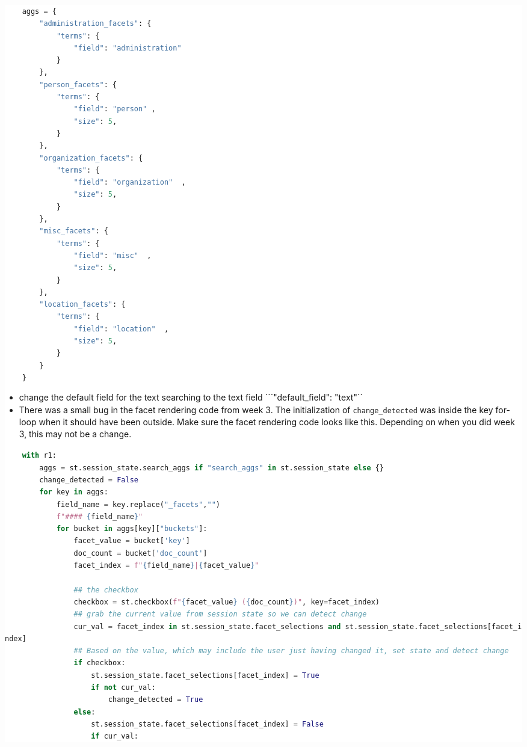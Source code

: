 ```python
    aggs = {
        "administration_facets": {
            "terms": {
                "field": "administration" 
            }
        },
        "person_facets": {
            "terms": {
                "field": "person" ,
                "size": 5,
            }
        },
        "organization_facets": {
            "terms": {
                "field": "organization"  ,
                "size": 5,
            }
        },
        "misc_facets": {
            "terms": {
                "field": "misc"  ,
                "size": 5,
            }
        },
        "location_facets": {
            "terms": {
                "field": "location"  ,
                "size": 5,
            }
        }
    }
```

* change the default field for the text searching to the text field   ```"default_field": "text"``
* There was a small bug in the facet rendering code from week 3.  The initialization of ```change_detected``` was inside the key for-loop when it should have been outside.  Make sure the facet rendering code looks like this.  Depending on when you did week 3, this may not be a change.

```python
    with r1:
        aggs = st.session_state.search_aggs if "search_aggs" in st.session_state else {}
        change_detected = False
        for key in aggs:
            field_name = key.replace("_facets","")
            f"#### {field_name}"
            for bucket in aggs[key]["buckets"]:
                facet_value = bucket['key']
                doc_count = bucket['doc_count']
                facet_index = f"{field_name}|{facet_value}"
                
                ## the checkbox
                checkbox = st.checkbox(f"{facet_value} ({doc_count})", key=facet_index)
                ## grab the current value from session state so we can detect change
                cur_val = facet_index in st.session_state.facet_selections and st.session_state.facet_selections[facet_index] 
                ## Based on the value, which may include the user just having changed it, set state and detect change
                if checkbox:
                    st.session_state.facet_selections[facet_index] = True
                    if not cur_val:
                        change_detected = True
                else:
                    st.session_state.facet_selections[facet_index] = False
                    if cur_val:
```
